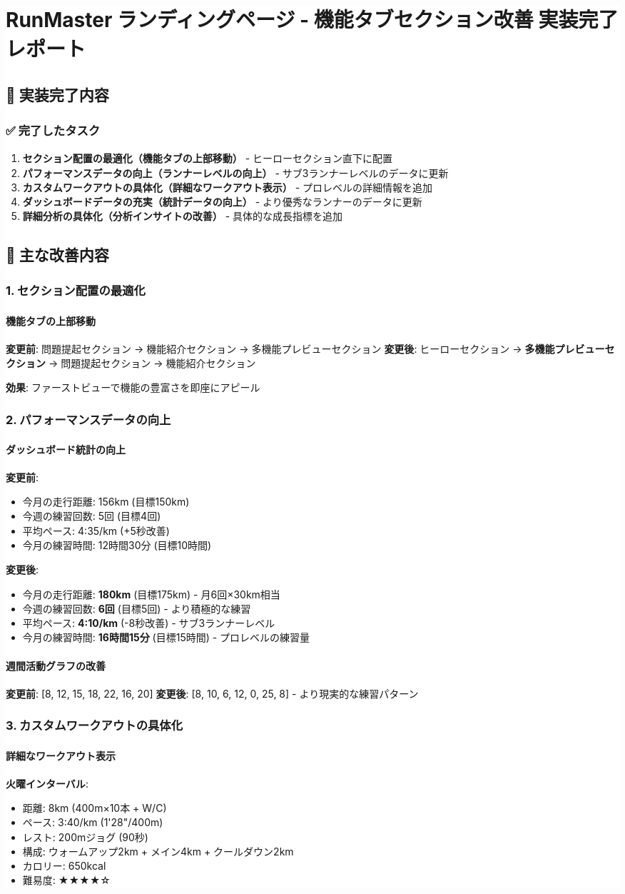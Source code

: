 # RunMaster ランディングページ - 機能タブセクション改善 実装完了レポート

## 🎉 実装完了内容

### ✅ 完了したタスク
1. **セクション配置の最適化（機能タブの上部移動）** - ヒーローセクション直下に配置
2. **パフォーマンスデータの向上（ランナーレベルの向上）** - サブ3ランナーレベルのデータに更新
3. **カスタムワークアウトの具体化（詳細なワークアウト表示）** - プロレベルの詳細情報を追加
4. **ダッシュボードデータの充実（統計データの向上）** - より優秀なランナーのデータに更新
5. **詳細分析の具体化（分析インサイトの改善）** - 具体的な成長指標を追加

## 🔄 主な改善内容

### 1. セクション配置の最適化

#### 機能タブの上部移動
**変更前**: 問題提起セクション → 機能紹介セクション → 多機能プレビューセクション
**変更後**: ヒーローセクション → **多機能プレビューセクション** → 問題提起セクション → 機能紹介セクション

**効果**: ファーストビューで機能の豊富さを即座にアピール

### 2. パフォーマンスデータの向上

#### ダッシュボード統計の向上
**変更前**:
- 今月の走行距離: 156km (目標150km)
- 今週の練習回数: 5回 (目標4回)
- 平均ペース: 4:35/km (+5秒改善)
- 今月の練習時間: 12時間30分 (目標10時間)

**変更後**:
- 今月の走行距離: **180km** (目標175km) - 月6回×30km相当
- 今週の練習回数: **6回** (目標5回) - より積極的な練習
- 平均ペース: **4:10/km** (-8秒改善) - サブ3ランナーレベル
- 今月の練習時間: **16時間15分** (目標15時間) - プロレベルの練習量

#### 週間活動グラフの改善
**変更前**: [8, 12, 15, 18, 22, 16, 20]
**変更後**: [8, 10, 6, 12, 0, 25, 8] - より現実的な練習パターン

### 3. カスタムワークアウトの具体化

#### 詳細なワークアウト表示
**火曜インターバル**:
- 距離: 8km (400m×10本 + W/C)
- ペース: 3:40/km (1'28"/400m)
- レスト: 200mジョグ (90秒)
- 構成: ウォームアップ2km + メイン4km + クールダウン2km
- カロリー: 650kcal
- 難易度: ★★★★☆
